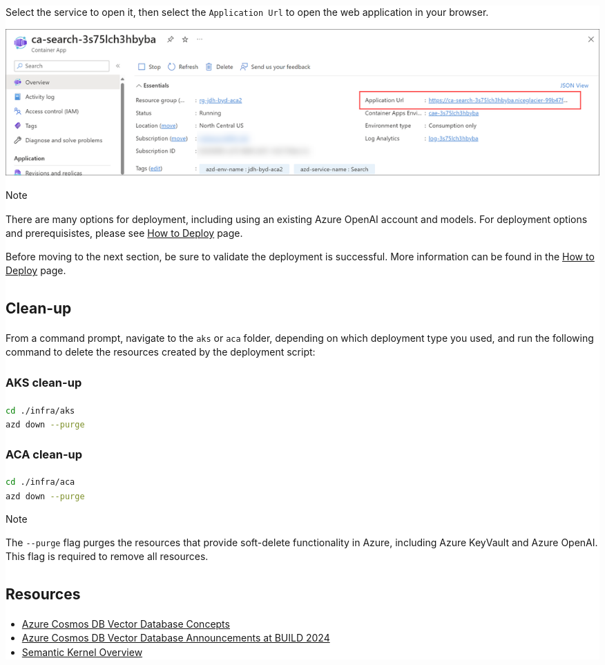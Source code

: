 Select the service to open it, then select the `Application Url` to open the web application in your browser.

![The Application Url is highlighted in the Search Azure Container App overview blade.](media/search-container-app-url.png)

> [!NOTE]
> There are many options for deployment, including using an existing Azure OpenAI account and models. For deployment options and prerequisistes, please see [How to Deploy](./docs/deployment.md) page.

Before moving to the next section, be sure to validate the deployment is successful. More information can be found in the [How to Deploy](./docs/deployment.md) page.

## Clean-up

From a command prompt, navigate to the `aks` or `aca` folder, depending on which deployment type you used, and run the following command to delete the resources created by the deployment script:

### AKS clean-up

```bash
cd ./infra/aks
azd down --purge
```

### ACA clean-up

```bash
cd ./infra/aca
azd down --purge
```

> [!NOTE]
> The `--purge` flag purges the resources that provide soft-delete functionality in Azure, including Azure KeyVault and Azure OpenAI. This flag is required to remove all resources.

## Resources

- [Azure Cosmos DB Vector Database Concepts](https://learn.microsoft.com/azure/cosmos-db/vector-database)
- [Azure Cosmos DB Vector Database Announcements at BUILD 2024 ](https://devblogs.microsoft.com/cosmosdb/introducing-vector-database-capabilities-in-azure-cosmos-db-for-nosql/)
- [Semantic Kernel Overview](https://learn.microsoft.com/semantic-kernel/overview)
